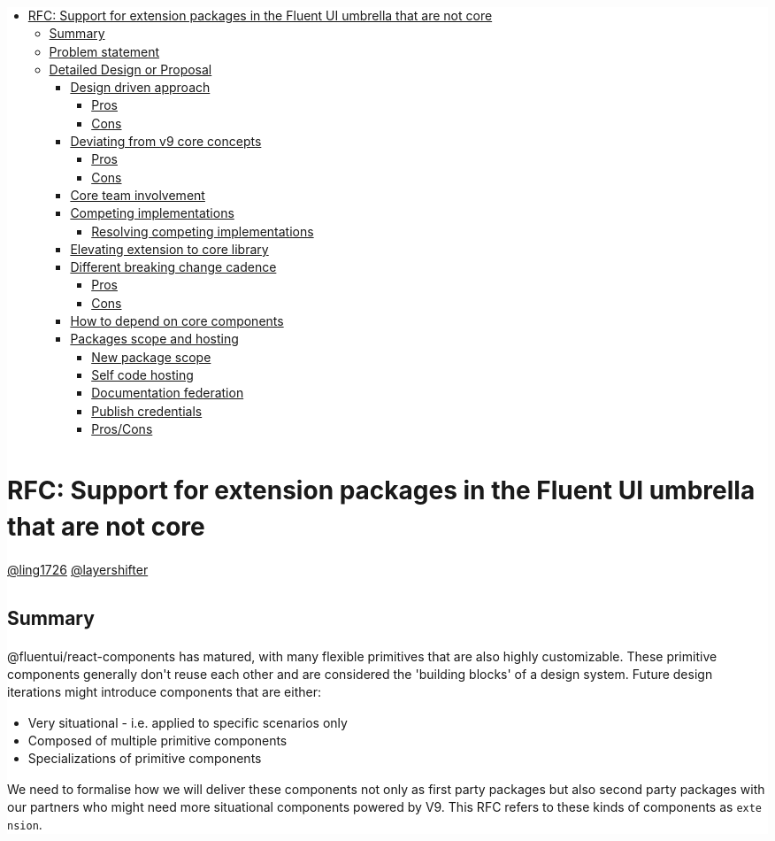 


- [RFC: Support for extension packages in the Fluent UI umbrella that are not core](#rfc-support-for-extension-packages-in-the-fluent-ui-umbrella-that-are-not-core)
  - [Summary](#summary)
  - [Problem statement](#problem-statement)
  - [Detailed Design or Proposal](#detailed-design-or-proposal)
    - [Design driven approach](#design-driven-approach)
      - [Pros](#pros)
      - [Cons](#cons)
    - [Deviating from v9 core concepts](#deviating-from-v9-core-concepts)
      - [Pros](#pros-1)
      - [Cons](#cons-1)
    - [Core team involvement](#core-team-involvement)
    - [Competing implementations](#competing-implementations)
      - [Resolving competing implementations](#resolving-competing-implementations)
    - [Elevating extension to core library](#elevating-extension-to-core-library)
    - [Different breaking change cadence](#different-breaking-change-cadence)
      - [Pros](#pros-2)
      - [Cons](#cons-2)
    - [How to depend on core components](#how-to-depend-on-core-components)
    - [Packages scope and hosting](#packages-scope-and-hosting)
      - [New package scope](#new-package-scope)
      - [Self code hosting](#self-code-hosting)
      - [Documentation federation](#documentation-federation)
      - [Publish credentials](#publish-credentials)
      - [Pros/Cons](#proscons)



# RFC: Support for extension packages in the Fluent UI umbrella that are not core

[@ling1726](https://github.com/ling1726) [@layershifter](https://github.com/layershifter)

## Summary

@fluentui/react-components has matured, with many flexible primitives that are also highly customizable. These
primitive components generally don't reuse each other and are considered the 'building blocks' of a design system.
Future design iterations might introduce components that are either:

- Very situational - i.e. applied to specific scenarios only
- Composed of multiple primitive components
- Specializations of primitive components

We need to formalise how we will deliver these components not only as first party packages but also second party
packages with our partners who might need more situational components powered by V9. This RFC refers to these kinds
of components as `extension`.
